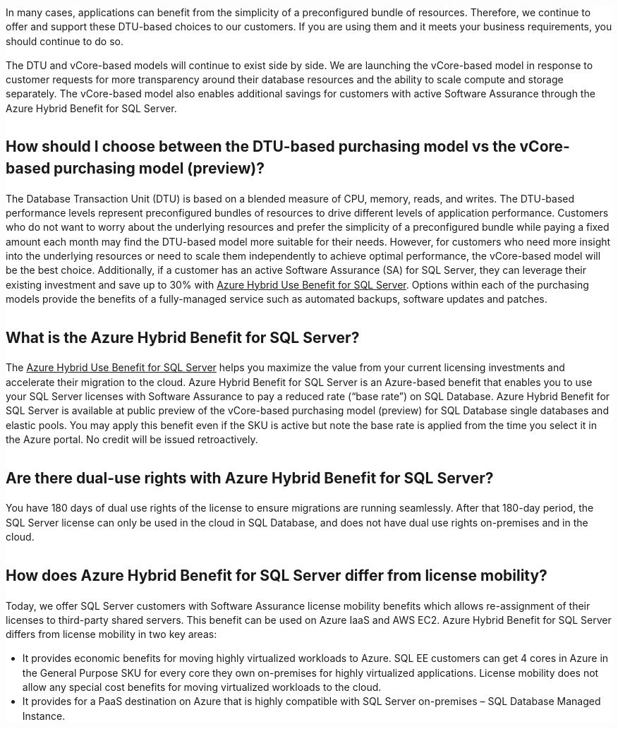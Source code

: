In many cases, applications can benefit from the simplicity of a preconfigured bundle of resources. Therefore, we continue to offer and support these DTU-based choices to our customers. If you are using them and it meets your business requirements, you should continue to do so.

The DTU and vCore-based models will continue to exist side by side. We are launching the vCore-based model in response to customer requests for more transparency around their database resources and the ability to scale compute and storage separately. The vCore-based model also enables additional savings for customers with active Software Assurance through the Azure Hybrid Benefit for SQL Server.

## How should I choose between the DTU-based purchasing model vs the vCore-based purchasing model (preview)? 
The Database Transaction Unit (DTU) is based on a blended measure of CPU, memory, reads, and writes. The DTU-based performance levels represent preconfigured bundles of resources to drive different levels of application performance. Customers who do not want to worry about the underlying resources and prefer the simplicity of a preconfigured bundle while paying a fixed amount each month may find the DTU-based model more suitable for their needs. However, for customers who need more insight into the underlying resources or need to scale them independently to achieve optimal performance, the vCore-based model will be the best choice.  Additionally, if a customer has an active Software Assurance (SA) for SQL Server, they can leverage their existing investment and save up to 30% with [Azure Hybrid Use Benefit for SQL Server](../virtual-machines/windows/hybrid-use-benefit-licensing.md).  Options within each of the purchasing models provide the benefits of a fully-managed service such as automated backups, software updates and patches. 

## What is the Azure Hybrid Benefit for SQL Server? 
The [Azure Hybrid Use Benefit for SQL Server](../virtual-machines/windows/hybrid-use-benefit-licensing.md) helps you maximize the value from your current licensing investments and accelerate their migration to the cloud. Azure Hybrid Benefit for SQL Server is an Azure-based benefit that enables you to use your SQL Server licenses with Software Assurance to pay a reduced rate (“base rate”) on SQL Database. Azure Hybrid Benefit for SQL Server is available at public preview of the vCore-based purchasing model (preview) for SQL Database single databases and elastic pools. You may apply this benefit even if the SKU is active but note the base rate is applied from the time you select it in the Azure portal. No credit will be issued retroactively.

## Are there dual-use rights with Azure Hybrid Benefit for SQL Server?
You have 180 days of dual use rights of the license to ensure migrations are running seamlessly. After that 180-day period, the SQL Server license can only be used in the cloud in SQL Database, and does not have dual use rights on-premises and in the cloud.


## How does Azure Hybrid Benefit for SQL Server differ from license mobility?
Today, we offer SQL Server customers with Software Assurance license mobility benefits which allows re-assignment of their licenses to third-party shared servers. This benefit can be used on Azure IaaS and AWS EC2.
Azure Hybrid Benefit for SQL Server differs from license mobility in two key areas:
- It provides economic benefits for moving highly virtualized workloads to Azure. SQL EE customers can get 4 cores in Azure in the General Purpose SKU for every core they own on-premises for highly virtualized applications. License mobility does not allow any special cost benefits for moving virtualized workloads to the cloud.
- It provides for a PaaS destination on Azure that is highly compatible with SQL Server on-premises – SQL Database Managed Instance.
